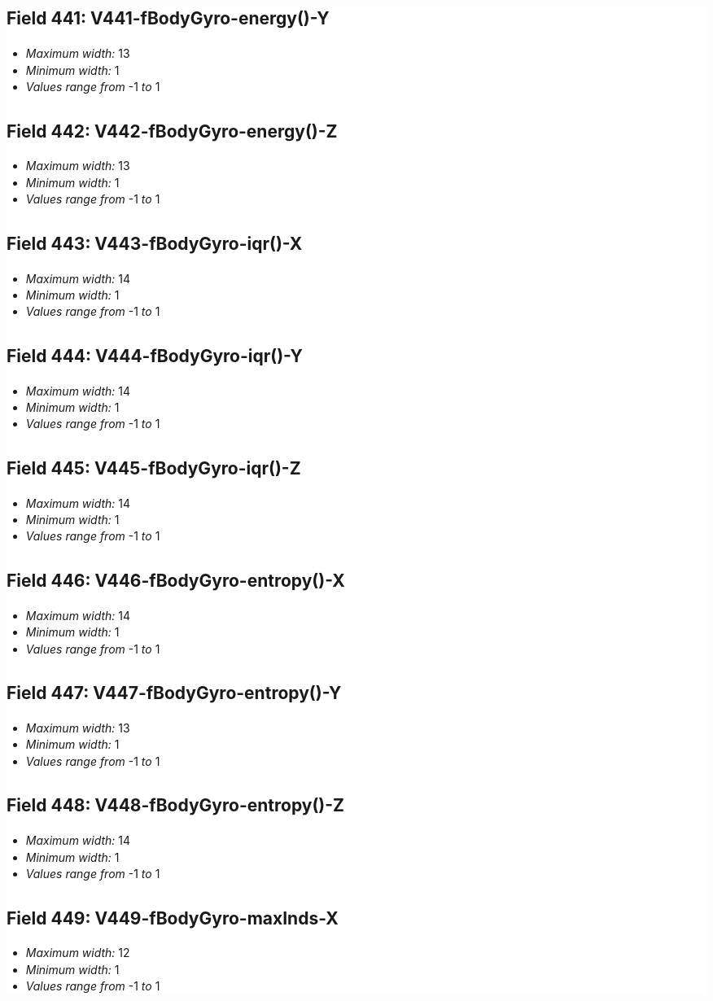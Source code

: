 ## Field 441: V441-fBodyGyro-energy()-Y
+ _Maximum width:_ 13
+ _Minimum width:_ 1
+ _Values range from_ -1 _to_ 1

## Field 442: V442-fBodyGyro-energy()-Z
+ _Maximum width:_ 13
+ _Minimum width:_ 1
+ _Values range from_ -1 _to_ 1

## Field 443: V443-fBodyGyro-iqr()-X
+ _Maximum width:_ 14
+ _Minimum width:_ 1
+ _Values range from_ -1 _to_ 1

## Field 444: V444-fBodyGyro-iqr()-Y
+ _Maximum width:_ 14
+ _Minimum width:_ 1
+ _Values range from_ -1 _to_ 1

## Field 445: V445-fBodyGyro-iqr()-Z
+ _Maximum width:_ 14
+ _Minimum width:_ 1
+ _Values range from_ -1 _to_ 1

## Field 446: V446-fBodyGyro-entropy()-X
+ _Maximum width:_ 14
+ _Minimum width:_ 1
+ _Values range from_ -1 _to_ 1

## Field 447: V447-fBodyGyro-entropy()-Y
+ _Maximum width:_ 13
+ _Minimum width:_ 1
+ _Values range from_ -1 _to_ 1

## Field 448: V448-fBodyGyro-entropy()-Z
+ _Maximum width:_ 14
+ _Minimum width:_ 1
+ _Values range from_ -1 _to_ 1

## Field 449: V449-fBodyGyro-maxInds-X
+ _Maximum width:_ 12
+ _Minimum width:_ 1
+ _Values range from_ -1 _to_ 1
